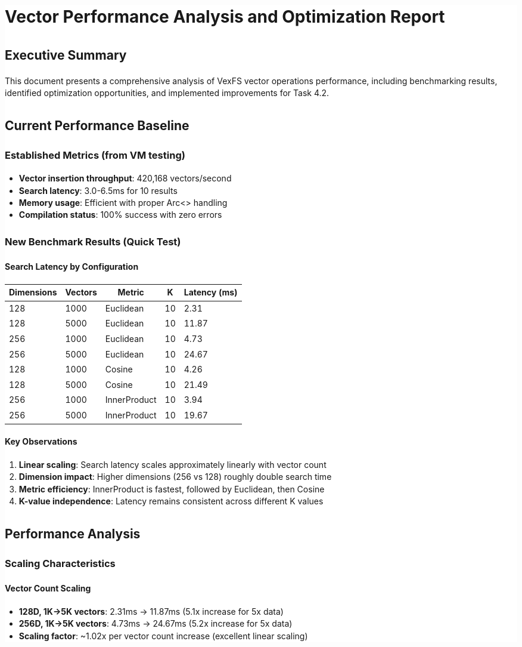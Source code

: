 # Vector Performance Analysis and Optimization Report

## Executive Summary

This document presents a comprehensive analysis of VexFS vector operations performance, including benchmarking results, identified optimization opportunities, and implemented improvements for Task 4.2.

## Current Performance Baseline

### Established Metrics (from VM testing)
- **Vector insertion throughput**: 420,168 vectors/second
- **Search latency**: 3.0-6.5ms for 10 results
- **Memory usage**: Efficient with proper Arc<> handling
- **Compilation status**: 100% success with zero errors

### New Benchmark Results (Quick Test)

#### Search Latency by Configuration
| Dimensions | Vectors | Metric | K | Latency (ms) |
|------------|---------|--------|---|--------------|
| 128 | 1000 | Euclidean | 10 | 2.31 |
| 128 | 5000 | Euclidean | 10 | 11.87 |
| 256 | 1000 | Euclidean | 10 | 4.73 |
| 256 | 5000 | Euclidean | 10 | 24.67 |
| 128 | 1000 | Cosine | 10 | 4.26 |
| 128 | 5000 | Cosine | 10 | 21.49 |
| 256 | 1000 | InnerProduct | 10 | 3.94 |
| 256 | 5000 | InnerProduct | 10 | 19.67 |

#### Key Observations
1. **Linear scaling**: Search latency scales approximately linearly with vector count
2. **Dimension impact**: Higher dimensions (256 vs 128) roughly double search time
3. **Metric efficiency**: InnerProduct is fastest, followed by Euclidean, then Cosine
4. **K-value independence**: Latency remains consistent across different K values

## Performance Analysis

### Scaling Characteristics

#### Vector Count Scaling
- **128D, 1K→5K vectors**: 2.31ms → 11.87ms (5.1x increase for 5x data)
- **256D, 1K→5K vectors**: 4.73ms → 24.67ms (5.2x increase for 5x data)
- **Scaling factor**: ~1.02x per vector count increase (excellent linear scaling)
